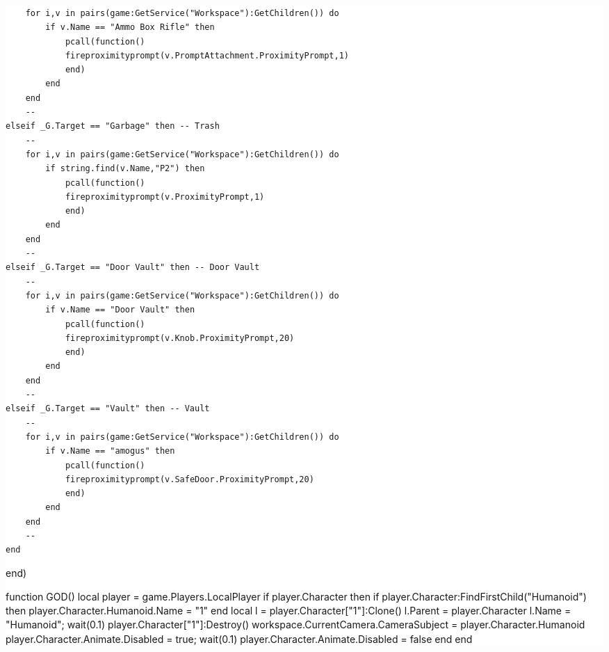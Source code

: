         for i,v in pairs(game:GetService("Workspace"):GetChildren()) do
            if v.Name == "Ammo Box Rifle" then
                pcall(function()
                fireproximityprompt(v.PromptAttachment.ProximityPrompt,1)
                end)
            end
        end
        --
    elseif _G.Target == "Garbage" then -- Trash
        --
        for i,v in pairs(game:GetService("Workspace"):GetChildren()) do
            if string.find(v.Name,"P2") then
                pcall(function()
                fireproximityprompt(v.ProximityPrompt,1)
                end)
            end
        end
        --
    elseif _G.Target == "Door Vault" then -- Door Vault
        --
        for i,v in pairs(game:GetService("Workspace"):GetChildren()) do
            if v.Name == "Door Vault" then
                pcall(function()
                fireproximityprompt(v.Knob.ProximityPrompt,20)
                end)
            end
        end
        --
    elseif _G.Target == "Vault" then -- Vault
        --
        for i,v in pairs(game:GetService("Workspace"):GetChildren()) do
            if v.Name == "amogus" then
                pcall(function()
                fireproximityprompt(v.SafeDoor.ProximityPrompt,20)
                end)
            end
        end
        --
    end
end)

function GOD()
local player = game.Players.LocalPlayer
if player.Character then
if player.Character:FindFirstChild("Humanoid") then
player.Character.Humanoid.Name = "1"
end
local l = player.Character["1"]:Clone()
l.Parent = player.Character
l.Name = "Humanoid"; wait(0.1)
player.Character["1"]:Destroy()
workspace.CurrentCamera.CameraSubject = player.Character.Humanoid
player.Character.Animate.Disabled = true; wait(0.1)
player.Character.Animate.Disabled = false
end
end
